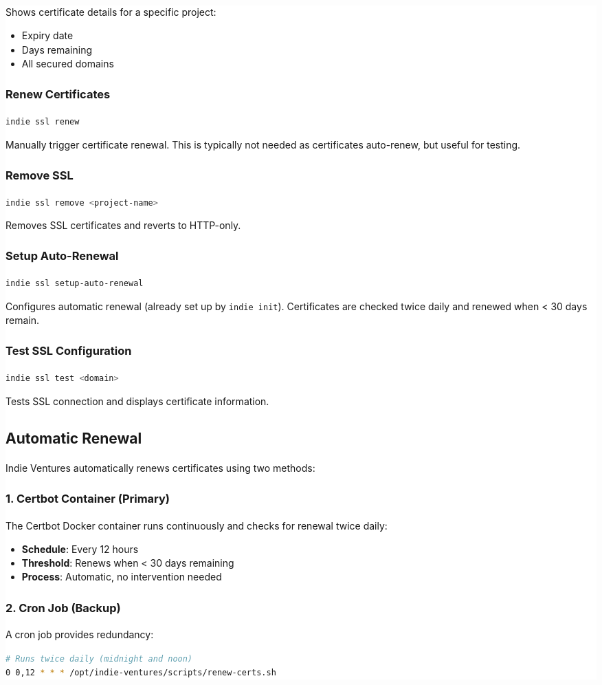 Shows certificate details for a specific project:
- Expiry date
- Days remaining
- All secured domains

### Renew Certificates

```bash
indie ssl renew
```

Manually trigger certificate renewal. This is typically not needed as certificates auto-renew, but useful for testing.

### Remove SSL

```bash
indie ssl remove <project-name>
```

Removes SSL certificates and reverts to HTTP-only.

### Setup Auto-Renewal

```bash
indie ssl setup-auto-renewal
```

Configures automatic renewal (already set up by `indie init`). Certificates are checked twice daily and renewed when < 30 days remain.

### Test SSL Configuration

```bash
indie ssl test <domain>
```

Tests SSL connection and displays certificate information.

## Automatic Renewal

Indie Ventures automatically renews certificates using two methods:

### 1. Certbot Container (Primary)

The Certbot Docker container runs continuously and checks for renewal twice daily:

- **Schedule**: Every 12 hours
- **Threshold**: Renews when < 30 days remaining
- **Process**: Automatic, no intervention needed

### 2. Cron Job (Backup)

A cron job provides redundancy:

```bash
# Runs twice daily (midnight and noon)
0 0,12 * * * /opt/indie-ventures/scripts/renew-certs.sh
```
